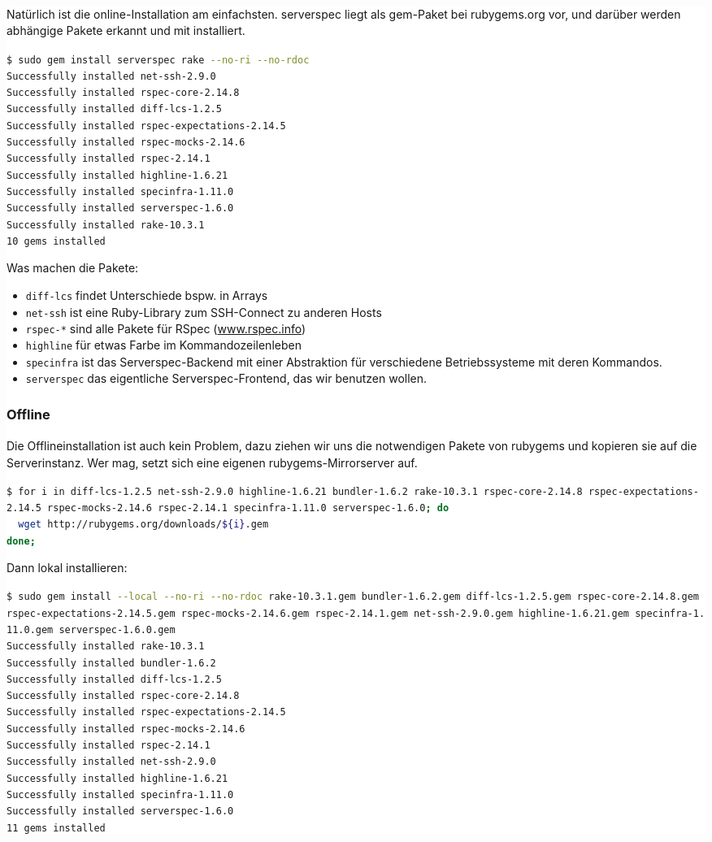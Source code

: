 Natürlich ist die online-Installation am einfachsten. serverspec liegt als gem-Paket
bei rubygems.org vor, und darüber werden abhängige Pakete erkannt und mit installiert.

```bash
$ sudo gem install serverspec rake --no-ri --no-rdoc
Successfully installed net-ssh-2.9.0
Successfully installed rspec-core-2.14.8
Successfully installed diff-lcs-1.2.5
Successfully installed rspec-expectations-2.14.5
Successfully installed rspec-mocks-2.14.6
Successfully installed rspec-2.14.1
Successfully installed highline-1.6.21
Successfully installed specinfra-1.11.0
Successfully installed serverspec-1.6.0
Successfully installed rake-10.3.1
10 gems installed
```

Was machen die Pakete:

* ```diff-lcs``` findet Unterschiede bspw. in Arrays
* ```net-ssh``` ist eine Ruby-Library zum SSH-Connect zu anderen Hosts
* ```rspec-*``` sind alle Pakete für RSpec (www.rspec.info)
* ```highline``` für etwas Farbe im Kommandozeilenleben
* ```specinfra``` ist das Serverspec-Backend mit einer Abstraktion für verschiedene Betriebssysteme mit deren Kommandos.
* ```serverspec``` das eigentliche Serverspec-Frontend, das wir benutzen wollen.

### Offline

Die Offlineinstallation ist auch kein Problem, dazu ziehen wir uns die notwendigen
Pakete von rubygems und kopieren sie auf die Serverinstanz. Wer mag, setzt sich
eine eigenen rubygems-Mirrorserver auf.

```bash
$ for i in diff-lcs-1.2.5 net-ssh-2.9.0 highline-1.6.21 bundler-1.6.2 rake-10.3.1 rspec-core-2.14.8 rspec-expectations-2.14.5 rspec-mocks-2.14.6 rspec-2.14.1 specinfra-1.11.0 serverspec-1.6.0; do
  wget http://rubygems.org/downloads/${i}.gem
done;
```

Dann lokal installieren:

```bash
$ sudo gem install --local --no-ri --no-rdoc rake-10.3.1.gem bundler-1.6.2.gem diff-lcs-1.2.5.gem rspec-core-2.14.8.gem rspec-expectations-2.14.5.gem rspec-mocks-2.14.6.gem rspec-2.14.1.gem net-ssh-2.9.0.gem highline-1.6.21.gem specinfra-1.11.0.gem serverspec-1.6.0.gem
Successfully installed rake-10.3.1
Successfully installed bundler-1.6.2
Successfully installed diff-lcs-1.2.5
Successfully installed rspec-core-2.14.8
Successfully installed rspec-expectations-2.14.5
Successfully installed rspec-mocks-2.14.6
Successfully installed rspec-2.14.1
Successfully installed net-ssh-2.9.0
Successfully installed highline-1.6.21
Successfully installed specinfra-1.11.0
Successfully installed serverspec-1.6.0
11 gems installed
```
